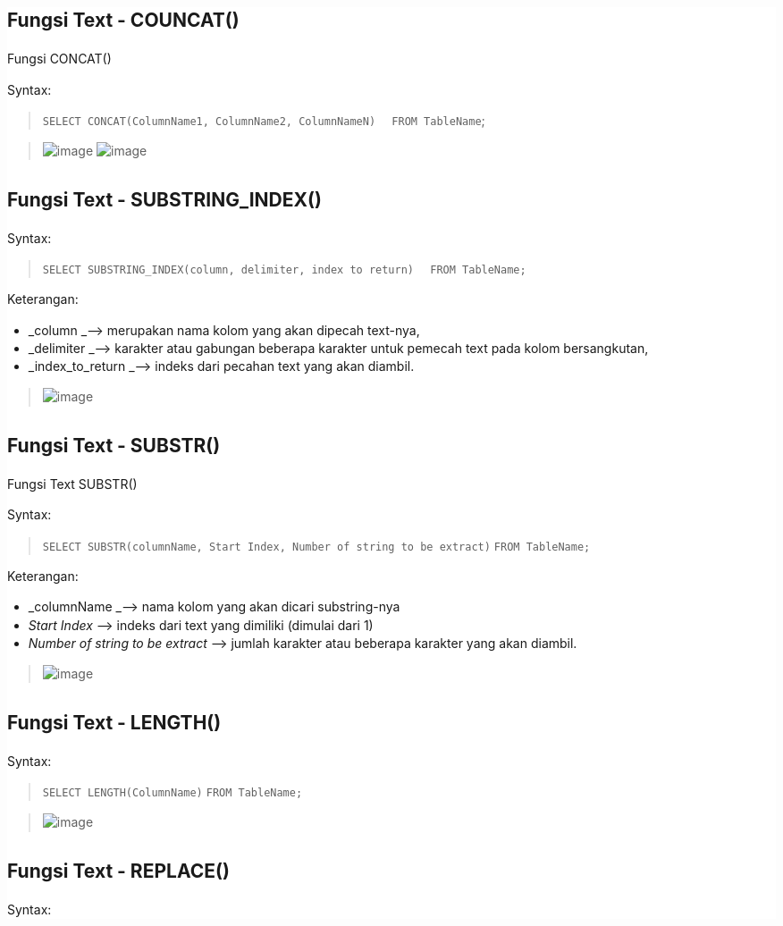 ## Fungsi Text - COUNCAT()
Fungsi CONCAT()

Syntax: 
> `SELECT CONCAT(ColumnName1, ColumnName2, ColumnNameN)  `
> `FROM TableName`; 

> ![image](https://user-images.githubusercontent.com/36031213/163099381-c2ebd78b-a295-444d-b09f-fc045bbc1aa8.png)
> ![image](https://user-images.githubusercontent.com/36031213/163099414-51ceb597-721c-49ca-a208-9b515da484ee.png)

## Fungsi Text - **SUBSTRING_INDEX()**
Syntax: 

> `SELECT SUBSTRING_INDEX(column, delimiter, index to return)  `
> `FROM TableName; `

Keterangan:
*  _column _--> merupakan nama kolom yang akan dipecah text-nya,
*  _delimiter _--> karakter atau gabungan beberapa karakter untuk pemecah text pada kolom bersangkutan,
*  _index_to_return _--> indeks dari pecahan text yang akan diambil.

> ![image](https://user-images.githubusercontent.com/36031213/163099561-e210aa37-2ee8-49e4-85a2-299570375d83.png)

## Fungsi Text - SUBSTR()
Fungsi Text SUBSTR()

Syntax: 
> `SELECT SUBSTR(columnName, Start Index, Number of string to be extract)`
> `FROM TableName; `

Keterangan:
* _columnName _--> nama kolom yang akan dicari substring-nya
* _Start Index_ --> indeks dari text yang dimiliki (dimulai dari 1)
* _Number of string to be extract_ --> jumlah karakter atau beberapa karakter yang akan diambil.

> ![image](https://user-images.githubusercontent.com/36031213/163099723-81e61b36-2566-4af4-a2df-d6bd8236fe78.png)

## Fungsi Text - LENGTH()
Syntax: 

> `SELECT LENGTH(ColumnName)`
> `FROM TableName; `

> ![image](https://user-images.githubusercontent.com/36031213/163099843-a02bb937-ca0d-4260-a4a0-4f9a591137ec.png)

## Fungsi Text - REPLACE()
Syntax: 

